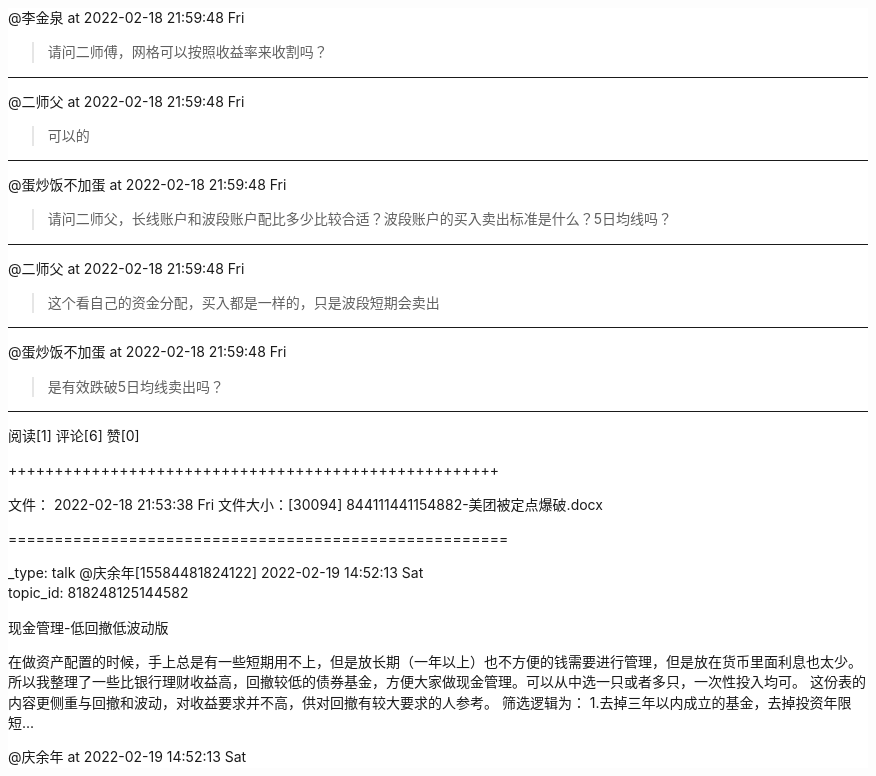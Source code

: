 @李金泉 at 2022-02-18 21:59:48 Fri

> 请问二师傅，网格可以按照收益率来收割吗？

----------

@二师父 at 2022-02-18 21:59:48 Fri

> 可以的

----------

@蛋炒饭不加蛋 at 2022-02-18 21:59:48 Fri

> 请问二师父，长线账户和波段账户配比多少比较合适？波段账户的买入卖出标准是什么？5日均线吗？

----------

@二师父 at 2022-02-18 21:59:48 Fri

> 这个看自己的资金分配，买入都是一样的，只是波段短期会卖出

----------

@蛋炒饭不加蛋 at 2022-02-18 21:59:48 Fri

> 是有效跌破5日均线卖出吗？

----------



阅读[1]  评论[6]  赞[0] 

+++++++++++++++++++++++++++++++++++++++++++++++++++++

文件：
2022-02-18 21:53:38 Fri
文件大小：[30094]
844111441154882-美团被定点爆破.docx


======================================================






_type: talk
@庆余年[15584481824122]
2022-02-19 14:52:13 Sat  
topic_id: 818248125144582

现金管理-低回撤低波动版


在做资产配置的时候，手上总是有一些短期用不上，但是放长期（一年以上）也不方便的钱需要进行管理，但是放在货币里面利息也太少。所以我整理了一些比银行理财收益高，回撤较低的债券基金，方便大家做现金管理。可以从中选一只或者多只，一次性投入均可。
这份表的内容更侧重与回撤和波动，对收益要求并不高，供对回撤有较大要求的人参考。
筛选逻辑为：
1.去掉三年以内成立的基金，去掉投资年限短...

@庆余年 at 2022-02-19 14:52:13 Sat
